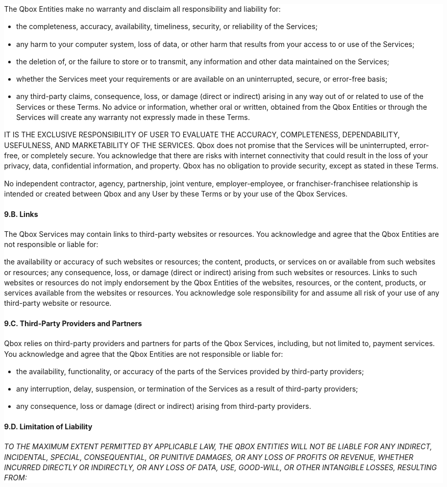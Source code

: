 The Qbox Entities make no warranty and disclaim all responsibility and liability for:

- the completeness, accuracy, availability, timeliness, security, or reliability of the Services;

- any harm to your computer system, loss of data, or other harm that results from your access to or use of the Services;

- the deletion of, or the failure to store or to transmit, any information and other data maintained on the Services;

- whether the Services meet your requirements or are available on an uninterrupted, secure, or error-free basis;

- any third-party claims, consequence, loss, or damage (direct or indirect) arising in any way out of or related to use of the Services or these Terms. No advice or information, whether oral or written, obtained from the Qbox Entities or through the Services will create any warranty not expressly made in these Terms.

IT IS THE EXCLUSIVE RESPONSIBILITY OF USER TO EVALUATE THE ACCURACY, COMPLETENESS, DEPENDABILITY, USEFULNESS, AND MARKETABILITY OF THE SERVICES. Qbox does not promise that the Services will be uninterrupted, error-free, or completely secure. You acknowledge that there are risks with internet connectivity that could result in the loss of your privacy, data, confidential information, and property. Qbox has no obligation to provide security, except as stated in these Terms.

No independent contractor, agency, partnership, joint venture, employer-employee, or franchiser-franchisee relationship is intended or created between Qbox and any User by these Terms or by your use of the Qbox Services.

#### 9.B. Links
The Qbox Services may contain links to third-party websites or resources. You acknowledge and agree that the Qbox Entities are not responsible or liable for:

the availability or accuracy of such websites or resources;
the content, products, or services on or available from such websites or resources;
any consequence, loss, or damage (direct or indirect) arising from such websites or resources. Links to such websites or resources do not imply endorsement by the Qbox Entities of the websites, resources, or the content, products, or services available from the websites or resources. You acknowledge sole responsibility for and assume all risk of your use of any third-party website or resource.

#### 9.C. Third-Party Providers and Partners
Qbox relies on third-party providers and partners for parts of the Qbox Services, including, but not limited to, payment services. You acknowledge and agree that the Qbox Entities are not responsible or liable for:

- the availability, functionality, or accuracy of the parts of the Services provided by third-party providers;

- any interruption, delay, suspension, or termination of the Services as a result of third-party providers;
- any consequence, loss or damage (direct or indirect) arising from third-party providers.

#### 9.D. Limitation of Liability
*TO THE MAXIMUM EXTENT PERMITTED BY APPLICABLE LAW, THE QBOX ENTITIES WILL NOT BE LIABLE FOR ANY INDIRECT, INCIDENTAL, SPECIAL, CONSEQUENTIAL, OR PUNITIVE DAMAGES, OR ANY LOSS OF PROFITS OR REVENUE, WHETHER INCURRED DIRECTLY OR INDIRECTLY, OR ANY LOSS OF DATA, USE, GOOD-WILL, OR OTHER INTANGIBLE LOSSES, RESULTING FROM:* 
